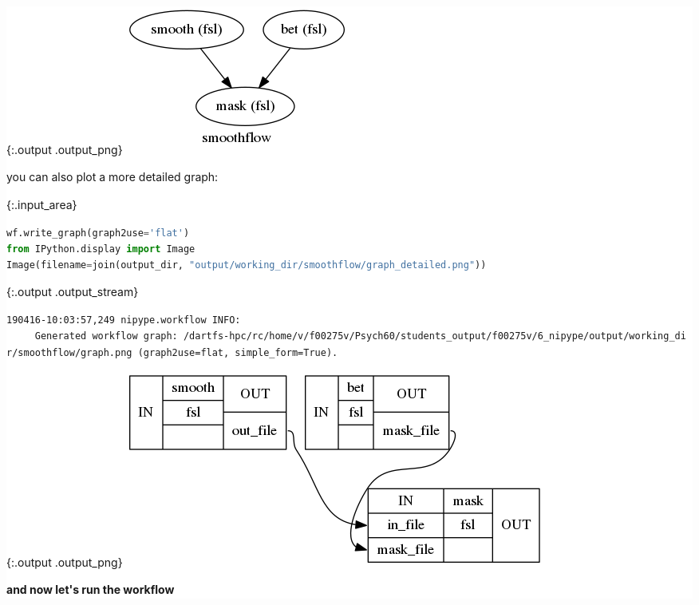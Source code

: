 
{:.output .output_png}
![png](../../images/features/notebooks/6_Nipype_Quickstart_50_1.png)




you can also plot a more detailed graph:



{:.input_area}
```python
wf.write_graph(graph2use='flat')
from IPython.display import Image
Image(filename=join(output_dir, "output/working_dir/smoothflow/graph_detailed.png"))
```


{:.output .output_stream}
```
190416-10:03:57,249 nipype.workflow INFO:
	 Generated workflow graph: /dartfs-hpc/rc/home/v/f00275v/Psych60/students_output/f00275v/6_nipype/output/working_dir/smoothflow/graph.png (graph2use=flat, simple_form=True).

```




{:.output .output_png}
![png](../../images/features/notebooks/6_Nipype_Quickstart_52_1.png)




**and now let's run the workflow**
